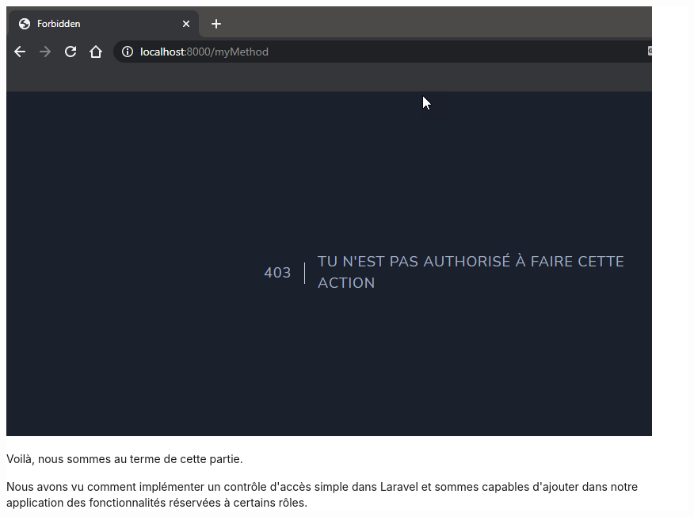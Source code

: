 ![MyMethodRole2](img\MyMethodRole2.png)



Voilà, nous sommes au terme de cette partie.

Nous avons vu comment implémenter un contrôle d'accès simple dans Laravel et sommes capables d'ajouter dans notre application des fonctionnalités réservées à certains rôles.